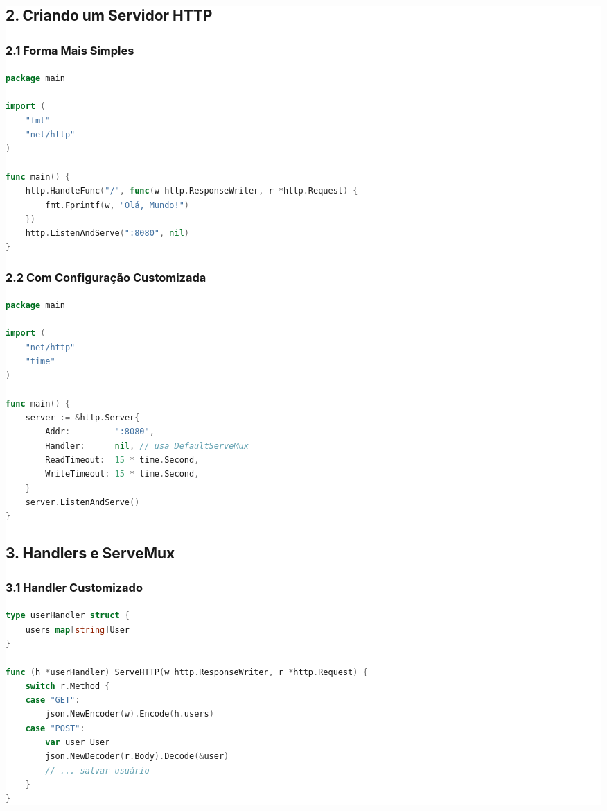 ## 2. Criando um Servidor HTTP

### 2.1 Forma Mais Simples
```go
package main

import (
    "fmt"
    "net/http"
)

func main() {
    http.HandleFunc("/", func(w http.ResponseWriter, r *http.Request) {
        fmt.Fprintf(w, "Olá, Mundo!")
    })
    http.ListenAndServe(":8080", nil)
}
```

### 2.2 Com Configuração Customizada
```go
package main

import (
    "net/http"
    "time"
)

func main() {
    server := &http.Server{
        Addr:         ":8080",
        Handler:      nil, // usa DefaultServeMux
        ReadTimeout:  15 * time.Second,
        WriteTimeout: 15 * time.Second,
    }
    server.ListenAndServe()
}
```

## 3. Handlers e ServeMux

### 3.1 Handler Customizado
```go
type userHandler struct {
    users map[string]User
}

func (h *userHandler) ServeHTTP(w http.ResponseWriter, r *http.Request) {
    switch r.Method {
    case "GET":
        json.NewEncoder(w).Encode(h.users)
    case "POST":
        var user User
        json.NewDecoder(r.Body).Decode(&user)
        // ... salvar usuário
    }
}
```
